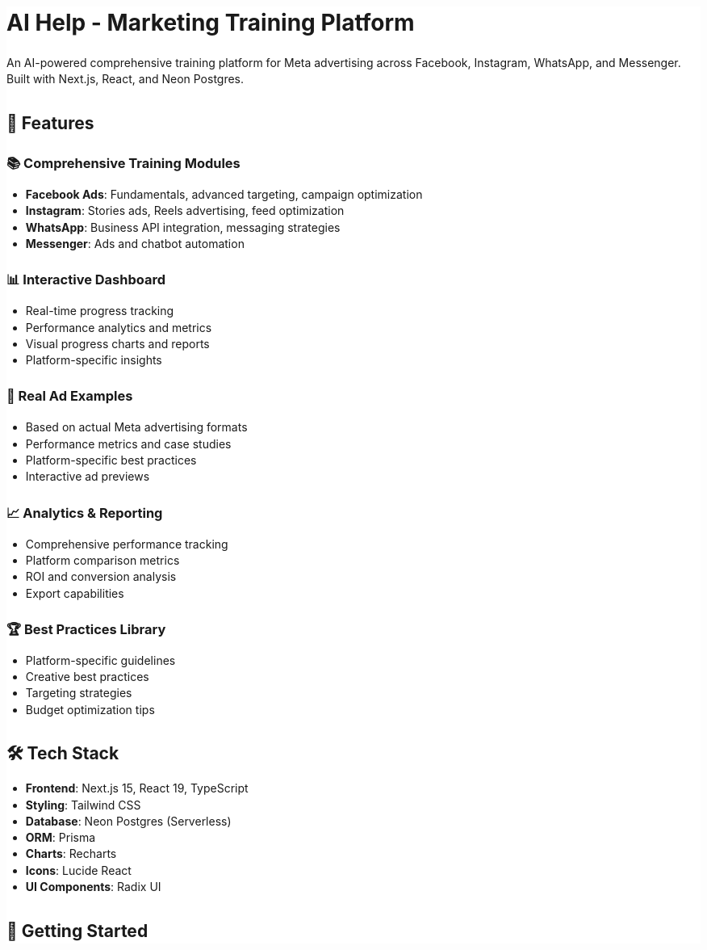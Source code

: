 # AI Help - Marketing Training Platform

An AI-powered comprehensive training platform for Meta advertising across Facebook, Instagram, WhatsApp, and Messenger. Built with Next.js, React, and Neon Postgres.

## 🚀 Features

### 📚 Comprehensive Training Modules
- **Facebook Ads**: Fundamentals, advanced targeting, campaign optimization
- **Instagram**: Stories ads, Reels advertising, feed optimization
- **WhatsApp**: Business API integration, messaging strategies
- **Messenger**: Ads and chatbot automation

### 📊 Interactive Dashboard
- Real-time progress tracking
- Performance analytics and metrics
- Visual progress charts and reports
- Platform-specific insights

### 🎯 Real Ad Examples
- Based on actual Meta advertising formats
- Performance metrics and case studies
- Platform-specific best practices
- Interactive ad previews

### 📈 Analytics & Reporting
- Comprehensive performance tracking
- Platform comparison metrics
- ROI and conversion analysis
- Export capabilities

### 🏆 Best Practices Library
- Platform-specific guidelines
- Creative best practices
- Targeting strategies
- Budget optimization tips

## 🛠️ Tech Stack

- **Frontend**: Next.js 15, React 19, TypeScript
- **Styling**: Tailwind CSS
- **Database**: Neon Postgres (Serverless)
- **ORM**: Prisma
- **Charts**: Recharts
- **Icons**: Lucide React
- **UI Components**: Radix UI

## 🚀 Getting Started
